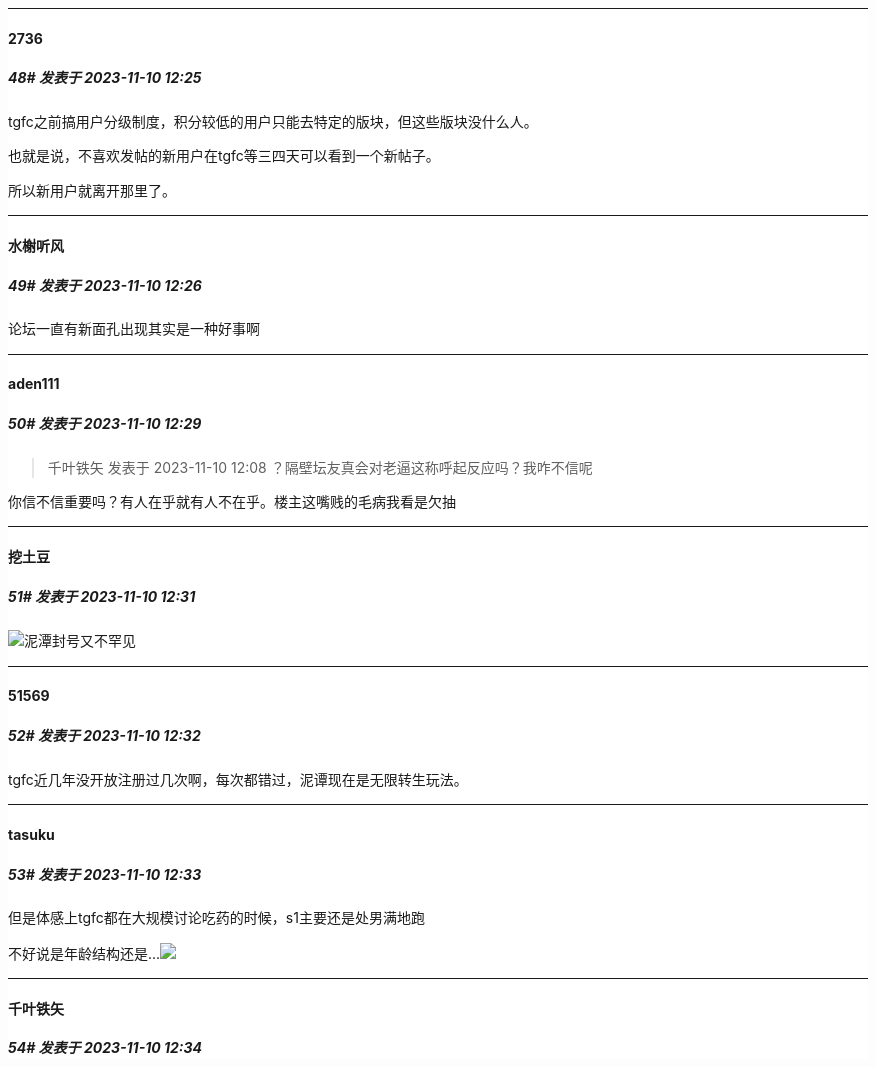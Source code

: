 *****

####  2736  
##### 48#       发表于 2023-11-10 12:25

tgfc之前搞用户分级制度，积分较低的用户只能去特定的版块，但这些版块没什么人。

也就是说，不喜欢发帖的新用户在tgfc等三四天可以看到一个新帖子。

所以新用户就离开那里了。

*****

####  水榭听风  
##### 49#       发表于 2023-11-10 12:26

论坛一直有新面孔出现其实是一种好事啊

*****

####  aden111  
##### 50#       发表于 2023-11-10 12:29

<blockquote>千叶铁矢 发表于 2023-11-10 12:08
？隔壁坛友真会对老逼这称呼起反应吗？我咋不信呢</blockquote>
你信不信重要吗？有人在乎就有人不在乎。楼主这嘴贱的毛病我看是欠抽

*****

####  挖土豆  
##### 51#       发表于 2023-11-10 12:31

<img src="https://static.saraba1st.com/image/smiley/face2017/037.png" referrerpolicy="no-referrer">泥潭封号又不罕见

*****

####  51569  
##### 52#       发表于 2023-11-10 12:32

tgfc近几年没开放注册过几次啊，每次都错过，泥谭现在是无限转生玩法。

*****

####  tasuku  
##### 53#       发表于 2023-11-10 12:33

但是体感上tgfc都在大规模讨论吃药的时候，s1主要还是处男满地跑

不好说是年龄结构还是...<img src="https://static.saraba1st.com/image/smiley/face2017/067.png" referrerpolicy="no-referrer">

*****

####  千叶铁矢  
##### 54#       发表于 2023-11-10 12:34
